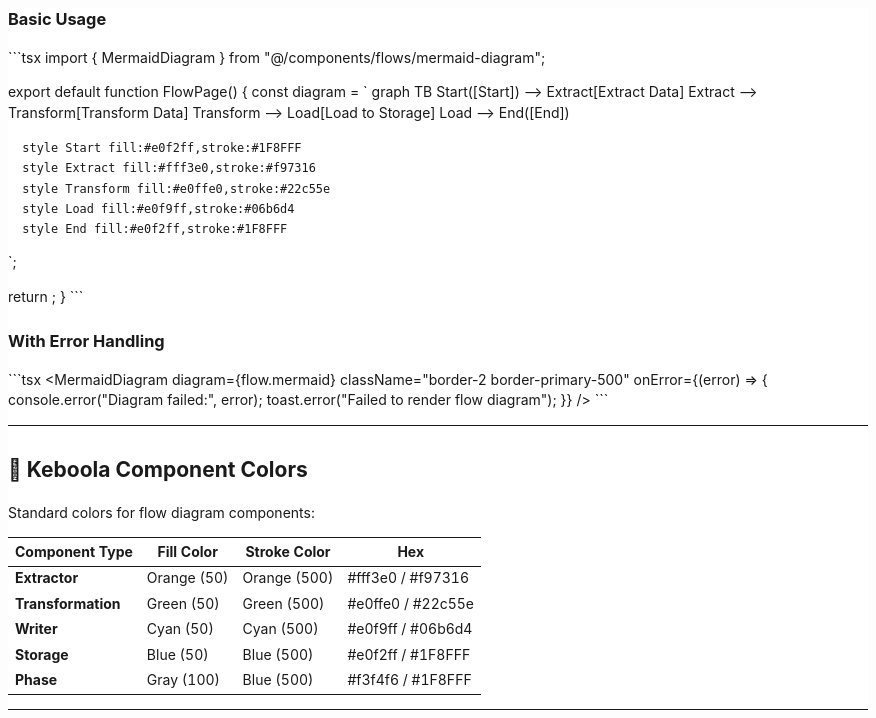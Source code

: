 ### Basic Usage

\`\`\`tsx
import { MermaidDiagram } from "@/components/flows/mermaid-diagram";

export default function FlowPage() {
  const diagram = \`
    graph TB
      Start([Start]) --> Extract[Extract Data]
      Extract --> Transform[Transform Data]
      Transform --> Load[Load to Storage]
      Load --> End([End])
      
      style Start fill:#e0f2ff,stroke:#1F8FFF
      style Extract fill:#fff3e0,stroke:#f97316
      style Transform fill:#e0ffe0,stroke:#22c55e
      style Load fill:#e0f9ff,stroke:#06b6d4
      style End fill:#e0f2ff,stroke:#1F8FFF
  \`;

  return <MermaidDiagram diagram={diagram} />;
}
\`\`\`

### With Error Handling

\`\`\`tsx
<MermaidDiagram
  diagram={flow.mermaid}
  className="border-2 border-primary-500"
  onError={(error) => {
    console.error("Diagram failed:", error);
    toast.error("Failed to render flow diagram");
  }}
/>
\`\`\`

---

## 🎨 Keboola Component Colors

Standard colors for flow diagram components:

| Component Type | Fill Color | Stroke Color | Hex |
|---------------|------------|--------------|-----|
| **Extractor** | Orange (50) | Orange (500) | #fff3e0 / #f97316 |
| **Transformation** | Green (50) | Green (500) | #e0ffe0 / #22c55e |
| **Writer** | Cyan (50) | Cyan (500) | #e0f9ff / #06b6d4 |
| **Storage** | Blue (50) | Blue (500) | #e0f2ff / #1F8FFF |
| **Phase** | Gray (100) | Blue (500) | #f3f4f6 / #1F8FFF |

---